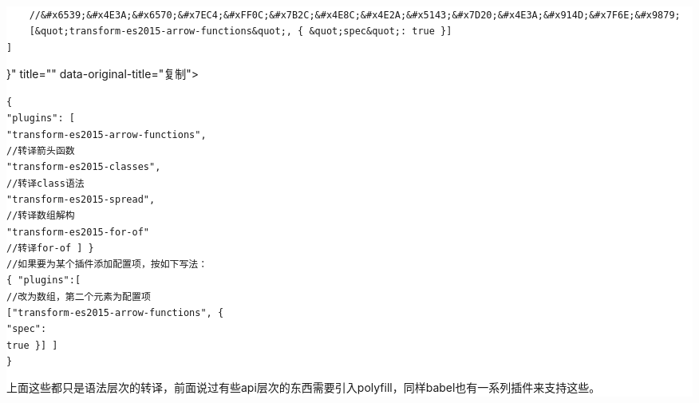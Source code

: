         //&#x6539;&#x4E3A;&#x6570;&#x7EC4;&#xFF0C;&#x7B2C;&#x4E8C;&#x4E2A;&#x5143;&#x7D20;&#x4E3A;&#x914D;&#x7F6E;&#x9879;
        [&quot;transform-es2015-arrow-functions&quot;, { &quot;spec&quot;: true }]
    ]
}" title="" data-original-title="&#x590D;&#x5236;"></span> <span type="button" class="saveToNote code-tool" data-toggle="tooltip" data-placement="top" title="" data-original-title="&#x653E;&#x8FDB;&#x7B14;&#x8BB0;"></span></div></div><pre class="javascript hljs"><code class="javascript">{
    <span class="hljs-string">&quot;plugins&quot;</span>: [
        <span class="hljs-string">&quot;transform-es2015-arrow-functions&quot;</span>, <span class="hljs-comment">//&#x8F6C;&#x8BD1;&#x7BAD;&#x5934;&#x51FD;&#x6570;</span>
        <span class="hljs-string">&quot;transform-es2015-classes&quot;</span>, <span class="hljs-comment">//&#x8F6C;&#x8BD1;class&#x8BED;&#x6CD5;</span>
        <span class="hljs-string">&quot;transform-es2015-spread&quot;</span>, <span class="hljs-comment">//&#x8F6C;&#x8BD1;&#x6570;&#x7EC4;&#x89E3;&#x6784;</span>
        <span class="hljs-string">&quot;transform-es2015-for-of&quot;</span> <span class="hljs-comment">//&#x8F6C;&#x8BD1;for-of</span>
    ]
}
<span class="hljs-comment">//&#x5982;&#x679C;&#x8981;&#x4E3A;&#x67D0;&#x4E2A;&#x63D2;&#x4EF6;&#x6DFB;&#x52A0;&#x914D;&#x7F6E;&#x9879;&#xFF0C;&#x6309;&#x5982;&#x4E0B;&#x5199;&#x6CD5;&#xFF1A;</span>
{
    <span class="hljs-string">&quot;plugins&quot;</span>:[
        <span class="hljs-comment">//&#x6539;&#x4E3A;&#x6570;&#x7EC4;&#xFF0C;&#x7B2C;&#x4E8C;&#x4E2A;&#x5143;&#x7D20;&#x4E3A;&#x914D;&#x7F6E;&#x9879;</span>
        [<span class="hljs-string">&quot;transform-es2015-arrow-functions&quot;</span>, { <span class="hljs-string">&quot;spec&quot;</span>: <span class="hljs-literal">true</span> }]
    ]
}</code></pre><p>&#x4E0A;&#x9762;&#x8FD9;&#x4E9B;&#x90FD;&#x53EA;&#x662F;&#x8BED;&#x6CD5;&#x5C42;&#x6B21;&#x7684;&#x8F6C;&#x8BD1;&#xFF0C;&#x524D;&#x9762;&#x8BF4;&#x8FC7;&#x6709;&#x4E9B;api&#x5C42;&#x6B21;&#x7684;&#x4E1C;&#x897F;&#x9700;&#x8981;&#x5F15;&#x5165;polyfill&#xFF0C;&#x540C;&#x6837;babel&#x4E5F;&#x6709;&#x4E00;&#x7CFB;&#x5217;&#x63D2;&#x4EF6;&#x6765;&#x652F;&#x6301;&#x8FD9;&#x4E9B;&#x3002;</p><div class="widget-codetool" style="display:none"><div class="widget-codetool--inner"><span class="selectCode code-tool" data-toggle="tooltip" data-placement="top" title="" data-original-title="&#x5168;&#x9009;"></span> <span type="button" class="copyCode code-tool" data-toggle="tooltip" data-placement="top" data-clipboard-text="{
    &quot;plugins&quot;:[
        //&#x5982;&#x679C;&#x6211;&#x4EEC;&#x5728;&#x4EE3;&#x7801;&#x4E2D;&#x4F7F;&#x7528;Object.assign&#x65B9;&#x6CD5;&#xFF0C;&#x5C31;&#x7528;&#x5982;&#x4E0B;&#x63D2;&#x4EF6;
        &quot;transform-object-assign&quot;
    ]
}

//&#x5199;&#x4E86;&#x4E00;&#x4E2A;&#x4F7F;&#x7528;Object.assign&#x7684;&#x4EE3;&#x7801;&#x5982;&#x4E0B;&#xFF1A;
const people = Object.assign({}, {
    name: &apos;shenfq&apos;
});
//&#x7ECF;&#x8FC7;babel&#x8F6C;&#x8BD1;&#x540E;&#x5982;&#x4E0B;&#xFF1A;
var _extends = Object.assign || function (target) { for (var i = 1; i &lt; arguments.length; i++) { var source = arguments[i]; for (var key in source) { if (Object.prototype.hasOwnProperty.call(source, key)) { target[key] = source[key]; } } } return target; };

